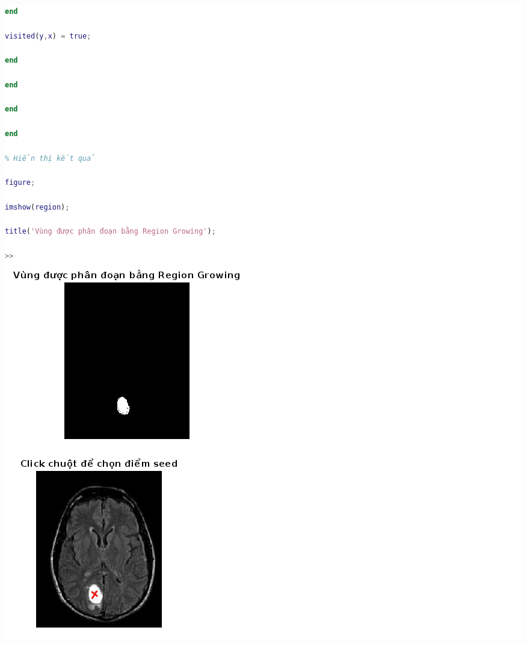 ```matlab
end

visited(y,x) = true;

end

end

end

end

% Hiển thị kết quả

figure;

imshow(region);

title('Vùng được phân đoạn bằng Region Growing');

>>
```

![imgs](/assets/imgs_post/Pasted%20image%2020250706232618.png)

![imgs](/assets/imgs_post/Pasted%20image%2020250706232607.png)
